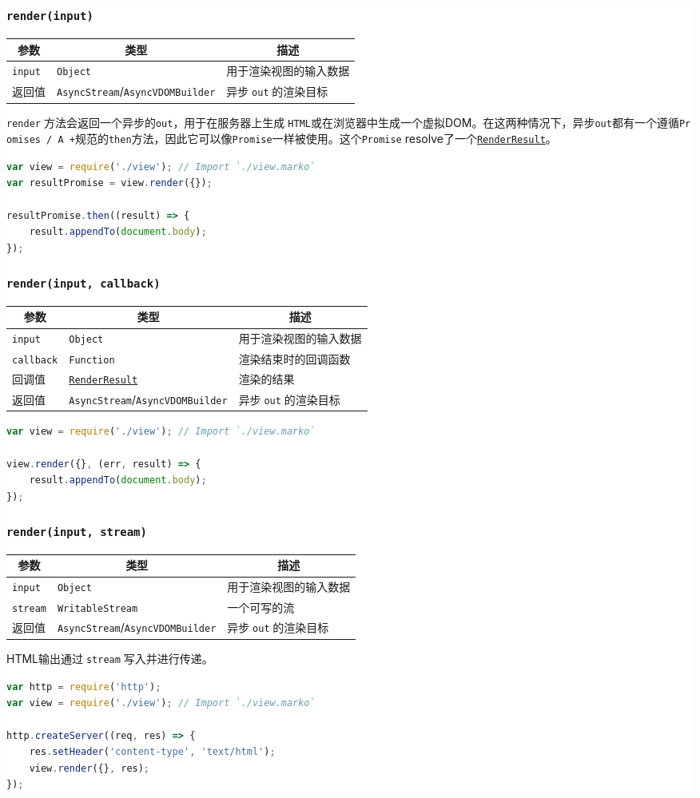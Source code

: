 ### `render(input)`

| 参数  | 类型 | 描述 |
| ------- | ---- | ----------- |
| `input` | `Object` | 用于渲染视图的输入数据 |
| 返回值 | `AsyncStream`/`AsyncVDOMBuilder` | 异步 `out` 的渲染目标  |


`render` 方法会返回一个异步的`out`，用于在服务器上生成 `HTML`或在浏览器中生成一个虚拟DOM。在这两种情况下，异步`out`都有一个遵循`Promises / A +`规范的`then`方法，因此它可以像`Promise`一样被使用。这个`Promise` resolve了一个[`RenderResult`](#renderresult)。

```js
var view = require('./view'); // Import `./view.marko`
var resultPromise = view.render({});

resultPromise.then((result) => {
    result.appendTo(document.body);
});
```

### `render(input, callback)`

| 参数  | 类型 | 描述 |
| ------- | ---- | ----------- |
| `input` | `Object` | 用于渲染视图的输入数据 |
| `callback` | `Function` | 渲染结束时的回调函数 |
| 回调值 | [`RenderResult`](#renderresult) | 渲染的结果 |
| 返回值 | `AsyncStream`/`AsyncVDOMBuilder` | 异步 `out` 的渲染目标 |

```js
var view = require('./view'); // Import `./view.marko`

view.render({}, (err, result) => {
    result.appendTo(document.body);
});
```

### `render(input, stream)`

|  参数 | 类型 | 描述 |
| ------- | ---- | ----------- |
| `input` | `Object` | 用于渲染视图的输入数据 |
| `stream` | `WritableStream` | 一个可写的流 |
| 返回值 | `AsyncStream`/`AsyncVDOMBuilder` | 异步 `out` 的渲染目标 |

HTML输出通过 `stream` 写入并进行传递。

```js
var http = require('http');
var view = require('./view'); // Import `./view.marko`

http.createServer((req, res) => {
    res.setHeader('content-type', 'text/html');
    view.render({}, res);
});
```
